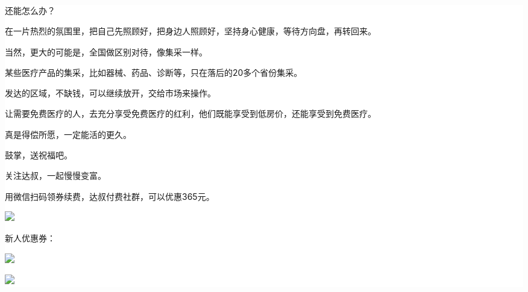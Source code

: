 还能怎么办？  

在一片热烈的氛围里，把自己先照顾好，把身边人照顾好，坚持身心健康，等待方向盘，再转回来。

当然，更大的可能是，全国做区别对待，像集采一样。

某些医疗产品的集采，比如器械、药品、诊断等，只在落后的20多个省份集采。

发达的区域，不缺钱，可以继续放开，交给市场来操作。

让需要免费医疗的人，去充分享受免费医疗的红利，他们既能享受到低房价，还能享受到免费医疗。  

真是得偿所愿，一定能活的更久。

鼓掌，送祝福吧。

关注达叔，一起慢慢变富。

用微信扫码领券续费，达叔付费社群，可以优惠365元。

![](https://mmbiz.qpic.cn/mmbiz_png/MAUQjpXpKc3JtFYmol1Pa56XtW9G8VicKJCsF1WhLBm7AOf0j9mvJiaKibQtxhsAeq19Sib5xgFGRoobmGUh1kdm2A/640?wx_fmt=png&from;=appmsg)

新人优惠券：  

![](https://mmbiz.qpic.cn/mmbiz_png/MAUQjpXpKc3JtFYmol1Pa56XtW9G8VicKiaQfuX7t5gHJ5DOTREic1GDFianm5070TbLj70fIAEx4ek29IRz8ZEFlg/640?wx_fmt=png&from;=appmsg)

[![](https://mmbiz.qpic.cn/mmbiz_jpg/7jriahnMs10LcEot1GkBPa7BXh0V8jDZeAVTtIvX8nhP84UCW4F6dTgCXjpwDo4sjSSTUJjL3KAxh0nnfNFH8wA/640?wx_fmt=jpeg)](http://mp.weixin.qq.com/s?__biz=MzA3MDQxNTg1MQ==&mid=2247487119&idx=1&sn=658a107a0366c23e37cb77cf8d4baf52&chksm=9f3c6a0ba84be31d51dd50ae9bfc8f9e4b838c8329148f62842432bcb588a27f68c940626935&scene=21#wechat_redirect)

